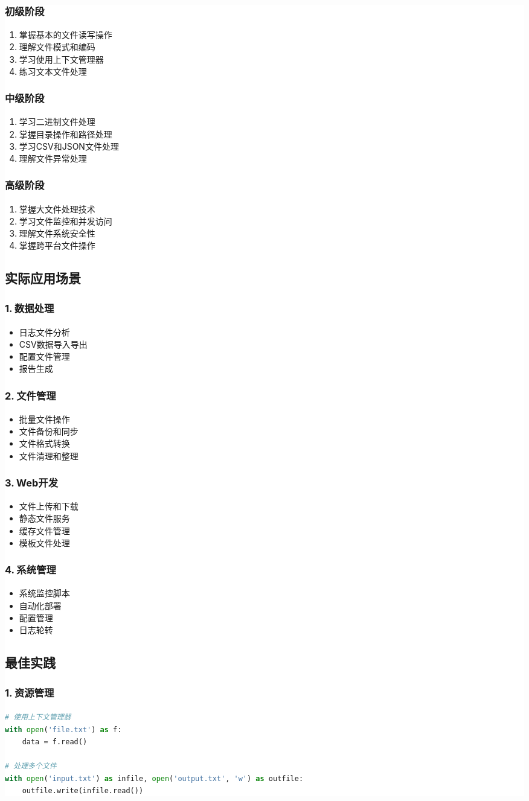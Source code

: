 ### 初级阶段
1. 掌握基本的文件读写操作
2. 理解文件模式和编码
3. 学习使用上下文管理器
4. 练习文本文件处理

### 中级阶段
1. 学习二进制文件处理
2. 掌握目录操作和路径处理
3. 学习CSV和JSON文件处理
4. 理解文件异常处理

### 高级阶段
1. 掌握大文件处理技术
2. 学习文件监控和并发访问
3. 理解文件系统安全性
4. 掌握跨平台文件操作

## 实际应用场景

### 1. 数据处理
- 日志文件分析
- CSV数据导入导出
- 配置文件管理
- 报告生成

### 2. 文件管理
- 批量文件操作
- 文件备份和同步
- 文件格式转换
- 文件清理和整理

### 3. Web开发
- 文件上传和下载
- 静态文件服务
- 缓存文件管理
- 模板文件处理

### 4. 系统管理
- 系统监控脚本
- 自动化部署
- 配置管理
- 日志轮转

## 最佳实践

### 1. 资源管理
```python
# 使用上下文管理器
with open('file.txt') as f:
    data = f.read()

# 处理多个文件
with open('input.txt') as infile, open('output.txt', 'w') as outfile:
    outfile.write(infile.read())
```
